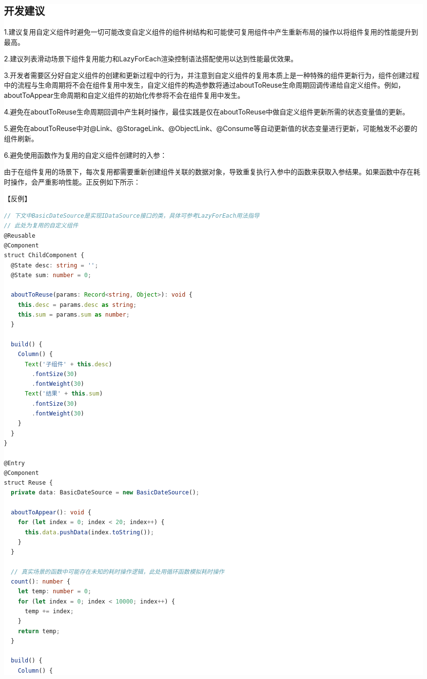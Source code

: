 ## 开发建议

1.建议复用自定义组件时避免一切可能改变自定义组件的组件树结构和可能使可复用组件中产生重新布局的操作以将组件复用的性能提升到最高。

2.建议列表滑动场景下组件复用能力和LazyForEach渲染控制语法搭配使用以达到性能最优效果。

3.开发者需要区分好自定义组件的创建和更新过程中的行为，并注意到自定义组件的复用本质上是一种特殊的组件更新行为，组件创建过程中的流程与生命周期将不会在组件复用中发生，自定义组件的构造参数将通过aboutToReuse生命周期回调传递给自定义组件。例如，aboutToAppear生命周期和自定义组件的初始化传参将不会在组件复用中发生。

4.避免在aboutToReuse生命周期回调中产生耗时操作，最佳实践是仅在aboutToReuse中做自定义组件更新所需的状态变量值的更新。

5.避免在aboutToReuse中对@Link、@StorageLink、@ObjectLink、@Consume等自动更新值的状态变量进行更新，可能触发不必要的组件刷新。

6.避免使用函数作为复用的自定义组件创建时的入参：

由于在组件复用的场景下，每次复用都需要重新创建组件关联的数据对象，导致重复执行入参中的函数来获取入参结果。如果函数中存在耗时操作，会严重影响性能。正反例如下所示：

【反例】

```ts
// 下文中BasicDateSource是实现IDataSource接口的类，具体可参考LazyForEach用法指导
// 此处为复用的自定义组件
@Reusable
@Component
struct ChildComponent {
  @State desc: string = '';
  @State sum: number = 0;

  aboutToReuse(params: Record<string, Object>): void {
    this.desc = params.desc as string;
    this.sum = params.sum as number;
  }

  build() {
    Column() {
      Text('子组件' + this.desc)
        .fontSize(30)
        .fontWeight(30)
      Text('结果' + this.sum)
        .fontSize(30)
        .fontWeight(30)
    }
  }
}

@Entry
@Component
struct Reuse {
  private data: BasicDateSource = new BasicDateSource();

  aboutToAppear(): void {
    for (let index = 0; index < 20; index++) {
      this.data.pushData(index.toString());
    }
  }
    
  // 真实场景的函数中可能存在未知的耗时操作逻辑，此处用循环函数模拟耗时操作
  count(): number {
    let temp: number = 0;
    for (let index = 0; index < 10000; index++) {
      temp += index;
    }
    return temp;
  }

  build() {
    Column() {
```